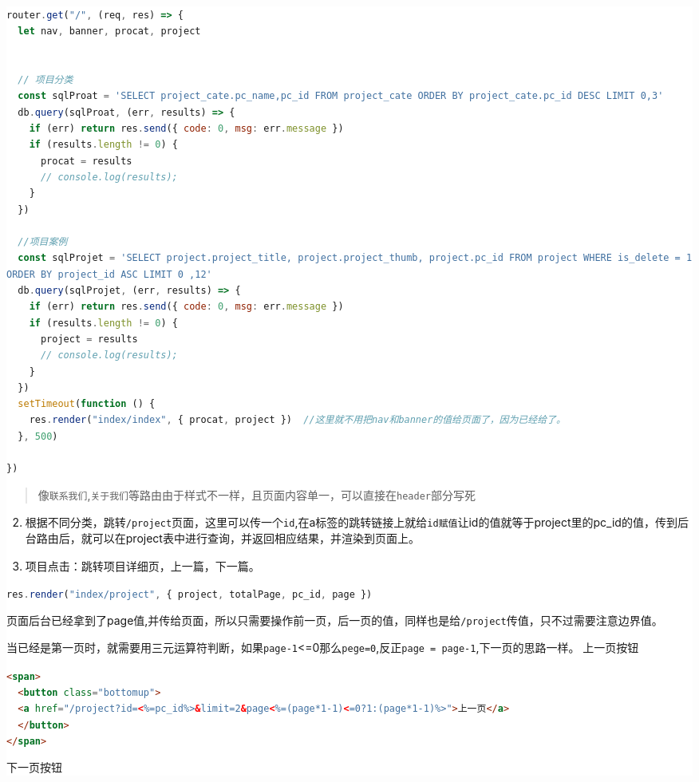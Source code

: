 ```js
router.get("/", (req, res) => {
  let nav, banner, procat, project


  // 项目分类
  const sqlProat = 'SELECT project_cate.pc_name,pc_id FROM project_cate ORDER BY project_cate.pc_id DESC LIMIT 0,3'
  db.query(sqlProat, (err, results) => {
    if (err) return res.send({ code: 0, msg: err.message })
    if (results.length != 0) {
      procat = results
      // console.log(results);
    }
  })

  //项目案例
  const sqlProjet = 'SELECT project.project_title, project.project_thumb, project.pc_id FROM project WHERE is_delete = 1 ORDER BY project_id ASC LIMIT 0 ,12'
  db.query(sqlProjet, (err, results) => {
    if (err) return res.send({ code: 0, msg: err.message })
    if (results.length != 0) {
      project = results
      // console.log(results);
    }
  })
  setTimeout(function () {
    res.render("index/index", { procat, project })  //这里就不用把nav和banner的值给页面了，因为已经给了。
  }, 500)

})
```




> 像`联系我们`,`关于我们`等路由由于样式不一样，且页面内容单一，可以直接在`header`部分写死


2. 根据不同分类，跳转`/project`页面，这里可以传一个`id`,在a标签的跳转链接上就给`id赋值`让id的值就等于project里的pc_id的值，传到后台路由后，就可以在project表中进行查询，并返回相应结果，并渲染到页面上。


3. 项目点击：跳转项目详细页，上一篇，下一篇。

```js
res.render("index/project", { project, totalPage, pc_id, page })
```
页面后台已经拿到了page值,并传给页面，所以只需要操作前一页，后一页的值，同样也是给`/project`传值，只不过需要注意边界值。

当已经是第一页时，就需要用三元运算符判断，如果`page-1`<=0那么`pege=0`,反正`page = page-1`,下一页的思路一样。
上一页按钮
```html
<span>
  <button class="bottomup"> 
  <a href="/project?id=<%=pc_id%>&limit=2&page<%=(page*1-1)<=0?1:(page*1-1)%>">上一页</a>                      
  </button>              
</span>
```
下一页按钮
